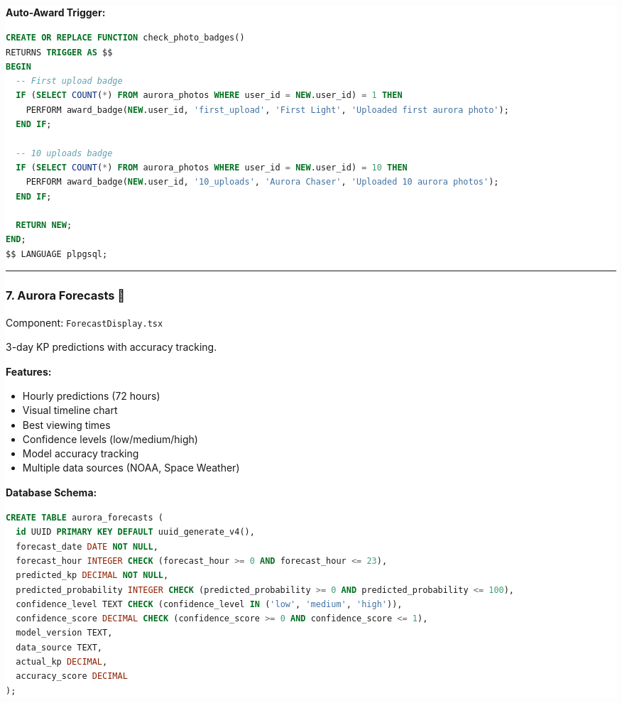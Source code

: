 **Auto-Award Trigger:**
```sql
CREATE OR REPLACE FUNCTION check_photo_badges()
RETURNS TRIGGER AS $$
BEGIN
  -- First upload badge
  IF (SELECT COUNT(*) FROM aurora_photos WHERE user_id = NEW.user_id) = 1 THEN
    PERFORM award_badge(NEW.user_id, 'first_upload', 'First Light', 'Uploaded first aurora photo');
  END IF;

  -- 10 uploads badge
  IF (SELECT COUNT(*) FROM aurora_photos WHERE user_id = NEW.user_id) = 10 THEN
    PERFORM award_badge(NEW.user_id, '10_uploads', 'Aurora Chaser', 'Uploaded 10 aurora photos');
  END IF;

  RETURN NEW;
END;
$$ LANGUAGE plpgsql;
```

---

### 7. **Aurora Forecasts** 🔮

Component: `ForecastDisplay.tsx`

3-day KP predictions with accuracy tracking.

**Features:**
- Hourly predictions (72 hours)
- Visual timeline chart
- Best viewing times
- Confidence levels (low/medium/high)
- Model accuracy tracking
- Multiple data sources (NOAA, Space Weather)

**Database Schema:**
```sql
CREATE TABLE aurora_forecasts (
  id UUID PRIMARY KEY DEFAULT uuid_generate_v4(),
  forecast_date DATE NOT NULL,
  forecast_hour INTEGER CHECK (forecast_hour >= 0 AND forecast_hour <= 23),
  predicted_kp DECIMAL NOT NULL,
  predicted_probability INTEGER CHECK (predicted_probability >= 0 AND predicted_probability <= 100),
  confidence_level TEXT CHECK (confidence_level IN ('low', 'medium', 'high')),
  confidence_score DECIMAL CHECK (confidence_score >= 0 AND confidence_score <= 1),
  model_version TEXT,
  data_source TEXT,
  actual_kp DECIMAL,
  accuracy_score DECIMAL
);
```
